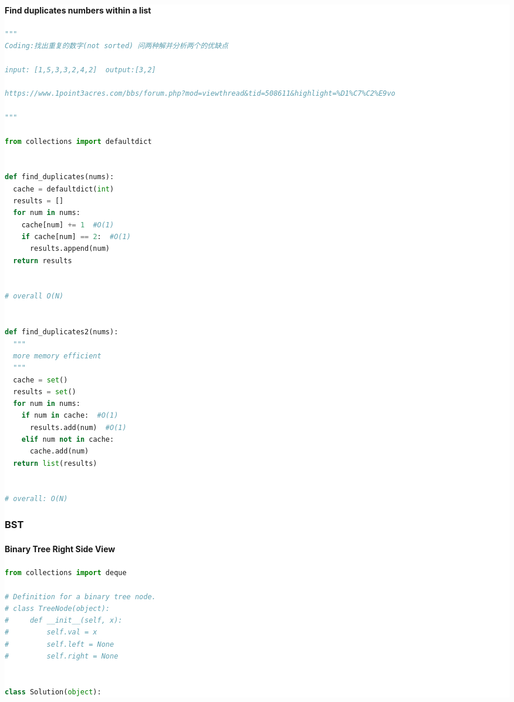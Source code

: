 

#### Find duplicates numbers within a list

```python
"""
Coding:找出重复的数字(not sorted) 问两种解并分析两个的优缺点

input: [1,5,3,3,2,4,2]  output:[3,2] 

https://www.1point3acres.com/bbs/forum.php?mod=viewthread&tid=508611&highlight=%D1%C7%C2%E9vo

"""

from collections import defaultdict


def find_duplicates(nums):
  cache = defaultdict(int)
  results = []
  for num in nums:
    cache[num] += 1  #O(1)
    if cache[num] == 2:  #O(1)
      results.append(num)
  return results


# overall O(N)


def find_duplicates2(nums):
  """
  more memory efficient
  """
  cache = set()
  results = set()
  for num in nums:
    if num in cache:  #O(1)
      results.add(num)  #O(1)
    elif num not in cache:
      cache.add(num)
  return list(results)


# overall: O(N)
```



### BST

#### Binary Tree Right Side View

```python
from collections import deque

# Definition for a binary tree node.
# class TreeNode(object):
#     def __init__(self, x):
#         self.val = x
#         self.left = None
#         self.right = None


class Solution(object):

```
